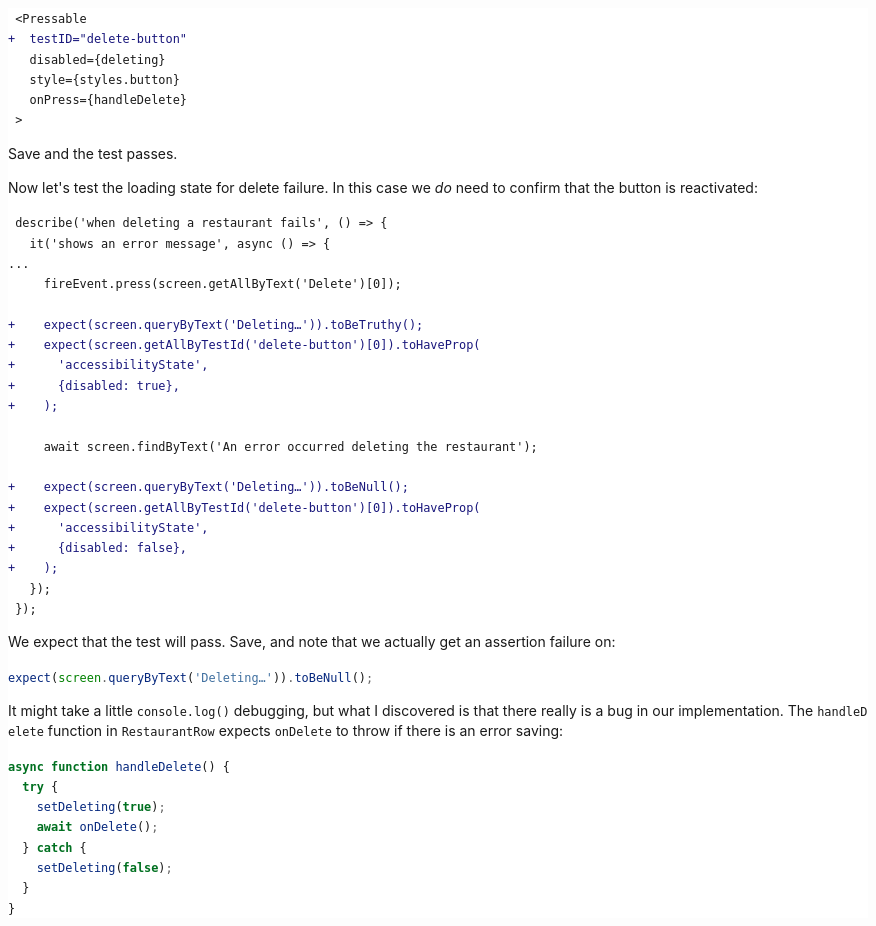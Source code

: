 ```diff
 <Pressable
+  testID="delete-button"
   disabled={deleting}
   style={styles.button}
   onPress={handleDelete}
 >
```

Save and the test passes.

Now let's test the loading state for delete failure. In this case we *do* need to confirm that the button is reactivated:

```diff
 describe('when deleting a restaurant fails', () => {
   it('shows an error message', async () => {
...
     fireEvent.press(screen.getAllByText('Delete')[0]);

+    expect(screen.queryByText('Deleting…')).toBeTruthy();
+    expect(screen.getAllByTestId('delete-button')[0]).toHaveProp(
+      'accessibilityState',
+      {disabled: true},
+    );

     await screen.findByText('An error occurred deleting the restaurant');

+    expect(screen.queryByText('Deleting…')).toBeNull();
+    expect(screen.getAllByTestId('delete-button')[0]).toHaveProp(
+      'accessibilityState',
+      {disabled: false},
+    );
   });
 });
```

We expect that the test will pass. Save, and note that we actually get an assertion failure on:

```js
expect(screen.queryByText('Deleting…')).toBeNull();
```

It might take a little `console.log()` debugging, but what I discovered is that there really is a bug in our implementation. The `handleDelete` function in `RestaurantRow` expects `onDelete` to throw if there is an error saving:

```js
async function handleDelete() {
  try {
    setDeleting(true);
    await onDelete();
  } catch {
    setDeleting(false);
  }
}
```
